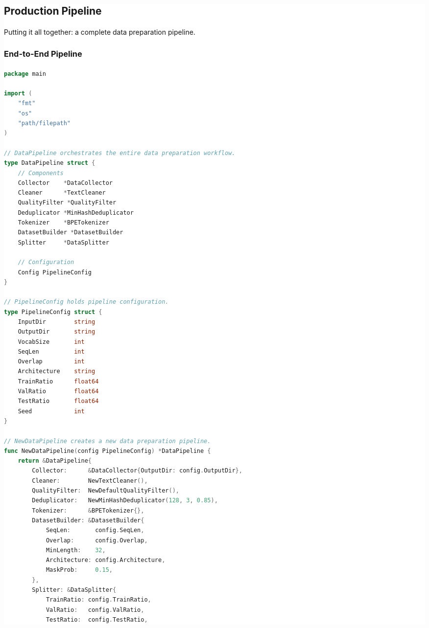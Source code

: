 
## Production Pipeline

Putting it all together: a complete data preparation pipeline.

### End-to-End Pipeline

```go
package main

import (
	"fmt"
	"os"
	"path/filepath"
)

// DataPipeline orchestrates the entire data preparation workflow.
type DataPipeline struct {
	// Components
	Collector    *DataCollector
	Cleaner      *TextCleaner
	QualityFilter *QualityFilter
	Deduplicator *MinHashDeduplicator
	Tokenizer    *BPETokenizer
	DatasetBuilder *DatasetBuilder
	Splitter     *DataSplitter

	// Configuration
	Config PipelineConfig
}

// PipelineConfig holds pipeline configuration.
type PipelineConfig struct {
	InputDir        string
	OutputDir       string
	VocabSize       int
	SeqLen          int
	Overlap         int
	Architecture    string
	TrainRatio      float64
	ValRatio        float64
	TestRatio       float64
	Seed            int
}

// NewDataPipeline creates a new data preparation pipeline.
func NewDataPipeline(config PipelineConfig) *DataPipeline {
	return &DataPipeline{
		Collector:      &DataCollector{OutputDir: config.OutputDir},
		Cleaner:        NewTextCleaner(),
		QualityFilter:  NewDefaultQualityFilter(),
		Deduplicator:   NewMinHashDeduplicator(128, 3, 0.85),
		Tokenizer:      &BPETokenizer{},
		DatasetBuilder: &DatasetBuilder{
			SeqLen:       config.SeqLen,
			Overlap:      config.Overlap,
			MinLength:    32,
			Architecture: config.Architecture,
			MaskProb:     0.15,
		},
		Splitter: &DataSplitter{
			TrainRatio: config.TrainRatio,
			ValRatio:   config.ValRatio,
			TestRatio:  config.TestRatio,
```